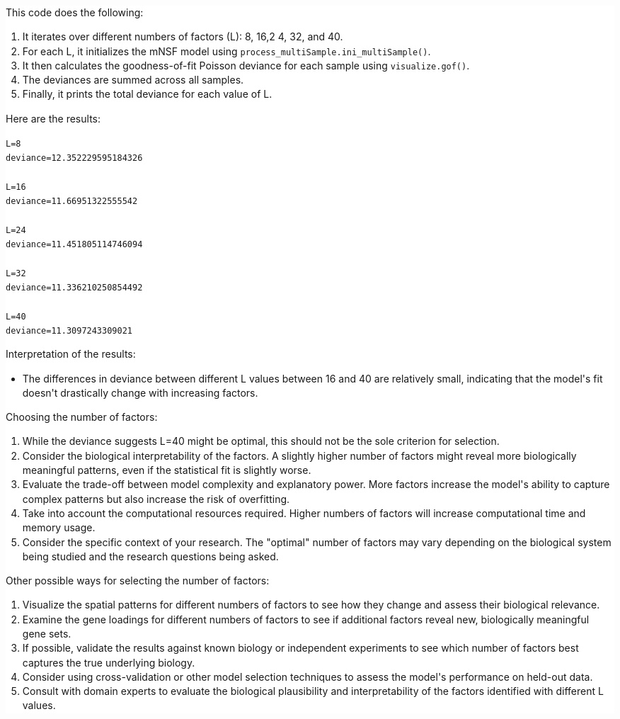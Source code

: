 This code does the following:
1. It iterates over different numbers of factors (L): 8, 16,2 4, 32, and 40.
2. For each L, it initializes the mNSF model using `process_multiSample.ini_multiSample()`.
3. It then calculates the goodness-of-fit Poisson deviance for each sample using `visualize.gof()`.
4. The deviances are summed across all samples.
5. Finally, it prints the total deviance for each value of L.

Here are the results:

```plaintext
L=8
deviance=12.352229595184326

L=16
deviance=11.66951322555542

L=24
deviance=11.451805114746094

L=32
deviance=11.336210250854492

L=40
deviance=11.3097243309021
```

Interpretation of the results:

- The differences in deviance between different L values between 16 and 40 are relatively small, indicating that the model's fit doesn't drastically change with increasing factors.

Choosing the number of factors:

1. While the deviance suggests L=40 might be optimal, this should not be the sole criterion for selection.
2. Consider the biological interpretability of the factors. A slightly higher number of factors might reveal more biologically meaningful patterns, even if the statistical fit is slightly worse.
3. Evaluate the trade-off between model complexity and explanatory power. More factors increase the model's ability to capture complex patterns but also increase the risk of overfitting.
4. Take into account the computational resources required. Higher numbers of factors will increase computational time and memory usage.
5. Consider the specific context of your research. The "optimal" number of factors may vary depending on the biological system being studied and the research questions being asked.

Other possible ways for selecting the number of factors:

1. Visualize the spatial patterns for different numbers of factors to see how they change and assess their biological relevance.
2. Examine the gene loadings for different numbers of factors to see if additional factors reveal new, biologically meaningful gene sets.
3. If possible, validate the results against known biology or independent experiments to see which number of factors best captures the true underlying biology.
4. Consider using cross-validation or other model selection techniques to assess the model's performance on held-out data.
5. Consult with domain experts to evaluate the biological plausibility and interpretability of the factors identified with different L values.
